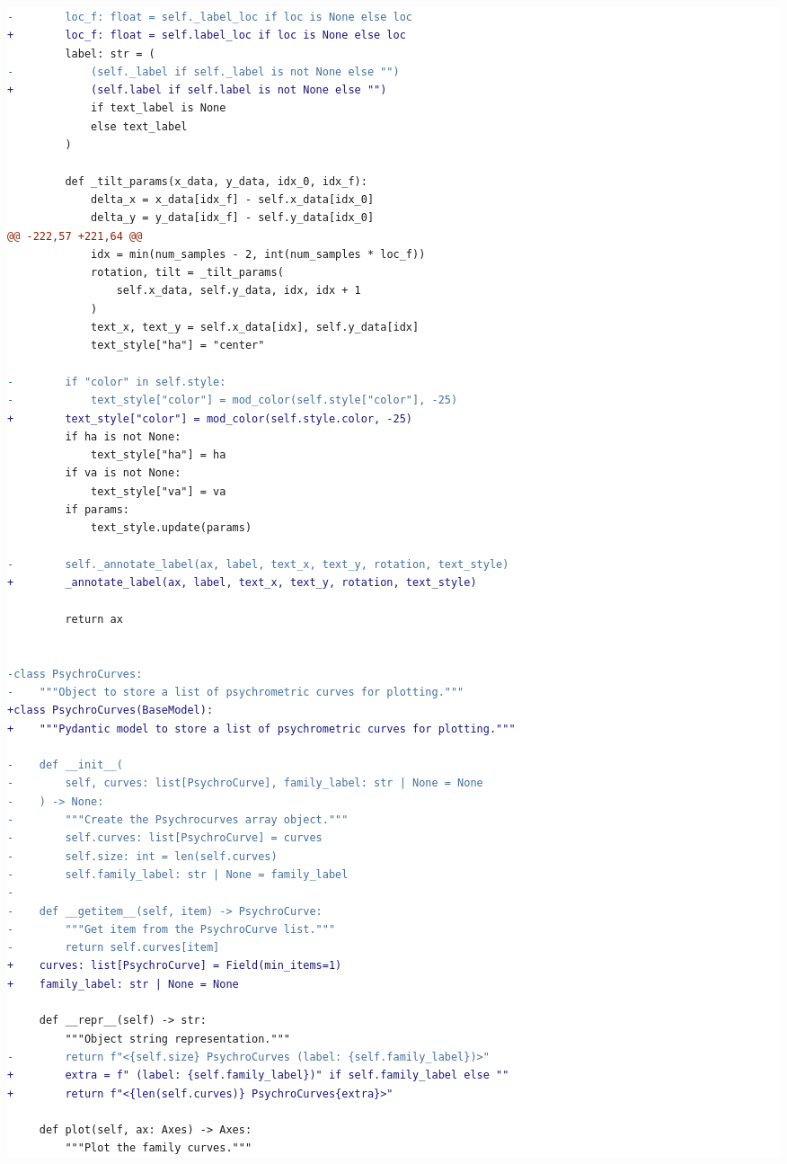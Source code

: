 ```diff
-        loc_f: float = self._label_loc if loc is None else loc
+        loc_f: float = self.label_loc if loc is None else loc
         label: str = (
-            (self._label if self._label is not None else "")
+            (self.label if self.label is not None else "")
             if text_label is None
             else text_label
         )
 
         def _tilt_params(x_data, y_data, idx_0, idx_f):
             delta_x = x_data[idx_f] - self.x_data[idx_0]
             delta_y = y_data[idx_f] - self.y_data[idx_0]
@@ -222,57 +221,64 @@
             idx = min(num_samples - 2, int(num_samples * loc_f))
             rotation, tilt = _tilt_params(
                 self.x_data, self.y_data, idx, idx + 1
             )
             text_x, text_y = self.x_data[idx], self.y_data[idx]
             text_style["ha"] = "center"
 
-        if "color" in self.style:
-            text_style["color"] = mod_color(self.style["color"], -25)
+        text_style["color"] = mod_color(self.style.color, -25)
         if ha is not None:
             text_style["ha"] = ha
         if va is not None:
             text_style["va"] = va
         if params:
             text_style.update(params)
 
-        self._annotate_label(ax, label, text_x, text_y, rotation, text_style)
+        _annotate_label(ax, label, text_x, text_y, rotation, text_style)
 
         return ax
 
 
-class PsychroCurves:
-    """Object to store a list of psychrometric curves for plotting."""
+class PsychroCurves(BaseModel):
+    """Pydantic model to store a list of psychrometric curves for plotting."""
 
-    def __init__(
-        self, curves: list[PsychroCurve], family_label: str | None = None
-    ) -> None:
-        """Create the Psychrocurves array object."""
-        self.curves: list[PsychroCurve] = curves
-        self.size: int = len(self.curves)
-        self.family_label: str | None = family_label
-
-    def __getitem__(self, item) -> PsychroCurve:
-        """Get item from the PsychroCurve list."""
-        return self.curves[item]
+    curves: list[PsychroCurve] = Field(min_items=1)
+    family_label: str | None = None
 
     def __repr__(self) -> str:
         """Object string representation."""
-        return f"<{self.size} PsychroCurves (label: {self.family_label})>"
+        extra = f" (label: {self.family_label})" if self.family_label else ""
+        return f"<{len(self.curves)} PsychroCurves{extra}>"
 
     def plot(self, ax: Axes) -> Axes:
         """Plot the family curves."""
```